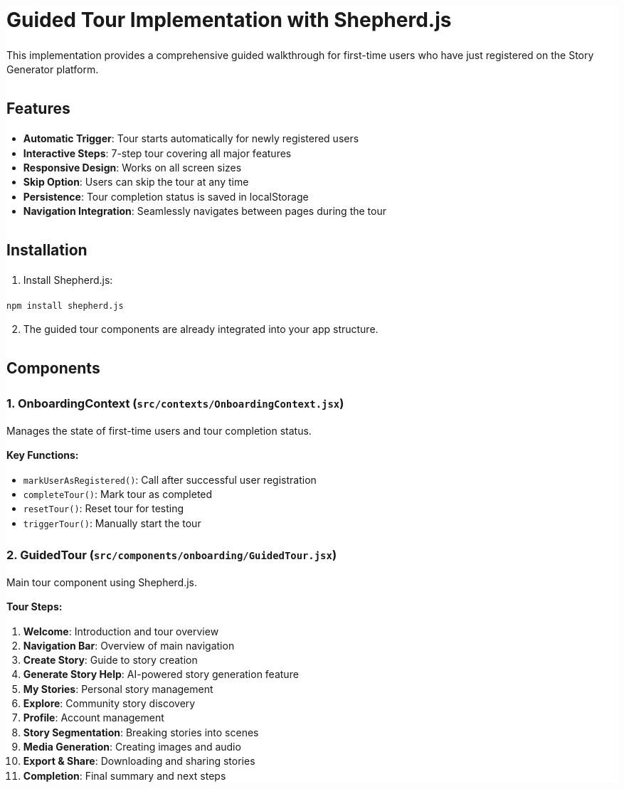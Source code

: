 # Guided Tour Implementation with Shepherd.js

This implementation provides a comprehensive guided walkthrough for first-time users who have just registered on the Story Generator platform.

## Features

- **Automatic Trigger**: Tour starts automatically for newly registered users
- **Interactive Steps**: 7-step tour covering all major features
- **Responsive Design**: Works on all screen sizes
- **Skip Option**: Users can skip the tour at any time
- **Persistence**: Tour completion status is saved in localStorage
- **Navigation Integration**: Seamlessly navigates between pages during the tour

## Installation

1. Install Shepherd.js:
```bash
npm install shepherd.js
```

2. The guided tour components are already integrated into your app structure.

## Components

### 1. OnboardingContext (`src/contexts/OnboardingContext.jsx`)
Manages the state of first-time users and tour completion status.

**Key Functions:**
- `markUserAsRegistered()`: Call after successful user registration
- `completeTour()`: Mark tour as completed
- `resetTour()`: Reset tour for testing
- `triggerTour()`: Manually start the tour

### 2. GuidedTour (`src/components/onboarding/GuidedTour.jsx`)
Main tour component using Shepherd.js.

**Tour Steps:**
1. **Welcome**: Introduction and tour overview
2. **Navigation Bar**: Overview of main navigation
3. **Create Story**: Guide to story creation
4. **Generate Story Help**: AI-powered story generation feature
5. **My Stories**: Personal story management
6. **Explore**: Community story discovery
7. **Profile**: Account management
8. **Story Segmentation**: Breaking stories into scenes
9. **Media Generation**: Creating images and audio
10. **Export & Share**: Downloading and sharing stories
11. **Completion**: Final summary and next steps

